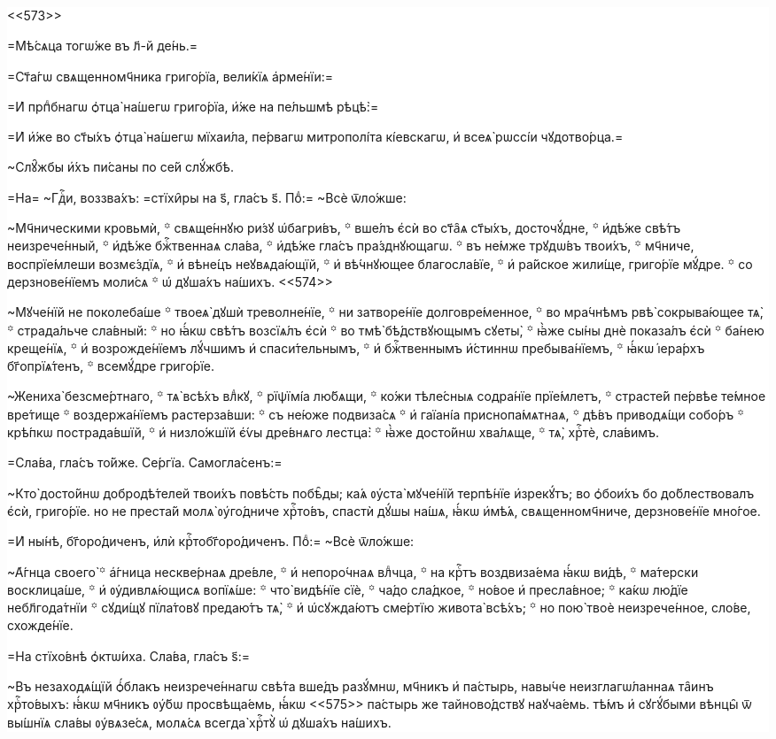 <<573>>

=Мѣ́сѧца тогѡ́же въ л҃-й де́нь.=

=Ст҃а́гѡ свѧщенномч҃ника григо́рїа, вели́кїѧ а҆рме́нїи:=

=И҆ прпⷣбнагѡ ѻ҆тца̀ на́шегѡ григо́рїа, и҆́же на пе́льшмѣ рѣцѣ̀:=

=И҆ и҆́же во ст҃ы́хъ ѻ҆тца̀ на́шегѡ мїхаи́ла, пе́рвагѡ митрополі́та кі́евскагѡ,
и҆ всеѧ̀ рѡссі́и чꙋдотво́рца.=

~Слꙋ̑жбы и҆́хъ пи́саны по се́й слꙋ́жбѣ.

=На= ~Гдⷭ҇и, воззва́хъ: =стїхи̑ры на ѕ҃, гла́съ ѕ҃. Поⷣ:= ~Всѐ ѿло́жше:

~Мч҃ническими кровьмѝ, ꙳ свѧще́ннꙋю ри́зꙋ ѡ҆багри́въ, ꙳ вше́лъ є҆сѝ во ст҃а̑ѧ
ст҃ы́хъ, досточꙋ́дне, ꙳ и҆дѣ́же свѣ́тъ неизрече́нный, ꙳ и҆дѣ́же бжⷭ҇твеннаѧ
сла́ва, ꙳ и҆дѣ́же гла́съ пра́зднꙋющагѡ. ꙳ въ не́мже трꙋдѡ́въ твои́хъ, ꙳ мч҃ниче,
воспрїе́млеши возмє́здїѧ, ꙳ и҆ вѣне́цъ неꙋвѧда́ющїй, ꙳ и҆ вѣ́чнꙋющее
благосла́вїе, ꙳ и҆ ра́йское жили́ще, григо́рїе мꙋ́дре. ꙳ со дерзнове́нїемъ
моли́сѧ ꙳ ѡ҆ дꙋша́хъ на́шихъ. <<574>>

~Мꙋче́нїй не поколеба́ше ꙳ твоеѧ̀ дꙋшѝ треволне́нїе, ꙳ ни затворе́нїе
долговре́менное, ꙳ во мра́чнѣмъ рвѣ̀ сокрыва́ющее тѧ̀, ꙳ страда́льче сла́вный: ꙳
но ꙗ҆́кѡ свѣ́тъ возсїѧ́лъ є҆сѝ ꙳ во тмѣ̀ бѣ́дствꙋющымъ сꙋеты̀, ꙳ ꙗ҆̀же сы́ны днѐ
показа́лъ є҆сѝ ꙳ ба́нею креще́нїѧ, ꙳ и҆ возрожде́нїемъ лꙋ́чшимъ и҆
спаси́тельнымъ, ꙳ и҆ бжⷭ҇твеннымъ и҆́стиннѡ пребыва́нїемъ, ꙳ ꙗ҆́кѡ і҆ера́рхъ
бг҃опрїѧ́тенъ, ꙳ всемꙋ́дре григо́рїе.

~Жениха̀ безсме́ртнаго, ꙳ тѧ̀ всѣ́хъ влⷣкꙋ, ꙳ рїѱїмі́а лю́бѧщи, ꙳ ко́жи
тѣле́сныѧ содра́нїе прїе́млетъ, ꙳ страсте́й пе́рвѣе те́мное вре́тище ꙳
воздержа́нїемъ растерза́вши: ꙳ съ не́юже подвиза́сѧ ꙳ и҆ гаїані́а
приснопа́мѧтнаѧ, ꙳ дѣ́въ приводѧ́щи собо́ръ ꙳ крѣ́пкѡ пострада́вшїй, ꙳ и҆
низло́жшїй є҆́ѵы дре́внѧго лестца̀: ꙳ ꙗ҆̀же досто́йнѡ хва́лѧще, ꙳ тѧ̀, хрⷭ҇тѐ,
сла́вимъ.

=Сла́ва, гла́съ то́йже. Се́ргїа. Самогла́сенъ:=

~Кто̀ досто́йнѡ добродѣ́телей твои́хъ повѣ́сть побѣ̑ды; ка́ѧ ᲂу҆ста̀ мꙋче́нїй
терпѣ́нїе и҆зрекꙋ́тъ; во ѻ҆бои́хъ бо до́блествовалъ є҆сѝ, григо́рїе. но не
преста́й молѧ̀ ᲂу҆го́дниче хрⷭ҇то́въ, спастѝ дꙋ́шы на́шѧ, ꙗ҆́кѡ и҆мѣ́ѧ,
свѧщенномч҃ниче, дерзнове́нїе мно́гое.

=И҆ ны́нѣ, бг҃оро́диченъ, и҆лѝ крⷭ҇тобг҃оро́диченъ. Поⷣ:= ~Всѐ ѿло́жше:

~А҆́гнца своего̀ ꙳ а҆́гница нескве́рнаѧ дре́вле, ꙳ и҆ непоро́чнаѧ влⷣчца, ꙳ на
крⷭ҇тъ воздвиза́ема ꙗ҆́кѡ ви́дѣ, ꙳ ма́терски восклица́ше, ꙳ и҆ ᲂу҆дивлѧ́ющисѧ
вопїѧ́ше: ꙳ что̀ видѣ́нїе сїѐ, ꙳ ча́до сла́дкое, ꙳ но́вое и҆ пресла́вное; ꙳
ка́кѡ лю́дїе небл҃года́тнїи ꙳ сꙋди́щꙋ пїла́товꙋ предаю́тъ тѧ̀, ꙳ и҆ ѡ҆сꙋжда́ютъ
сме́ртїю живота̀ всѣ́хъ; ꙳ но пою̀ твоѐ неизрече́нное, сло́ве, схожде́нїе.

=На стїхо́внѣ ѻ҆ктѡ́иха. Сла́ва, гла́съ ѕ҃:=

~Въ незаходѧ́щїй ѻ҆́блакъ неизрече́ннагѡ свѣ́та вше́дъ разꙋ́мнѡ, мч҃никъ и҆
па́стырь, навы́че неизглагѡ́ланнаѧ та̑инъ хрⷭ҇то́выхъ: ꙗ҆́кѡ мч҃никъ ᲂу҆́бѡ
просвѣща́емь, ꙗ҆́кѡ <<575>> па́стырь же тайново́дствꙋ наꙋча́емь. тѣ́мъ и҆
сꙋгꙋ́быми вѣнцы̑ ѿ вы́шнїѧ сла́вы ᲂу҆вѧзе́сѧ, молѧ́сѧ всегда̀ хрⷭ҇тꙋ̀ ѡ҆ дꙋша́хъ
на́шихъ.
